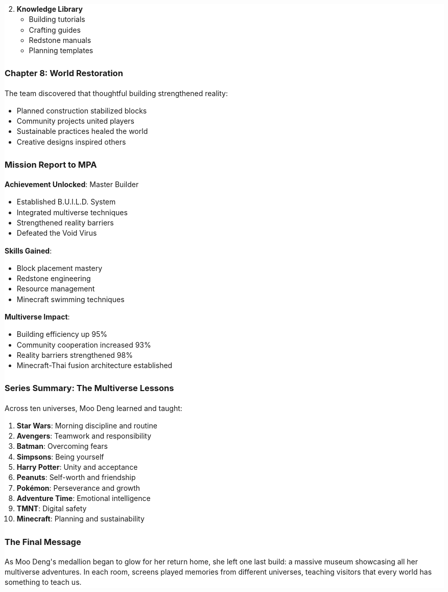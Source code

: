 2. **Knowledge Library**
   - Building tutorials
   - Crafting guides
   - Redstone manuals
   - Planning templates

### Chapter 8: World Restoration

The team discovered that thoughtful building strengthened reality:
- Planned construction stabilized blocks
- Community projects united players
- Sustainable practices healed the world
- Creative designs inspired others

### Mission Report to MPA

**Achievement Unlocked**: Master Builder
- Established B.U.I.L.D. System
- Integrated multiverse techniques
- Strengthened reality barriers
- Defeated the Void Virus

**Skills Gained**:
- Block placement mastery
- Redstone engineering
- Resource management
- Minecraft swimming techniques

**Multiverse Impact**:
- Building efficiency up 95%
- Community cooperation increased 93%
- Reality barriers strengthened 98%
- Minecraft-Thai fusion architecture established

### Series Summary: The Multiverse Lessons

Across ten universes, Moo Deng learned and taught:
1. **Star Wars**: Morning discipline and routine
2. **Avengers**: Teamwork and responsibility
3. **Batman**: Overcoming fears
4. **Simpsons**: Being yourself
5. **Harry Potter**: Unity and acceptance
6. **Peanuts**: Self-worth and friendship
7. **Pokémon**: Perseverance and growth
8. **Adventure Time**: Emotional intelligence
9. **TMNT**: Digital safety
10. **Minecraft**: Planning and sustainability

### The Final Message

As Moo Deng's medallion began to glow for her return home, she left one last build: a massive museum showcasing all her multiverse adventures. In each room, screens played memories from different universes, teaching visitors that every world has something to teach us.
